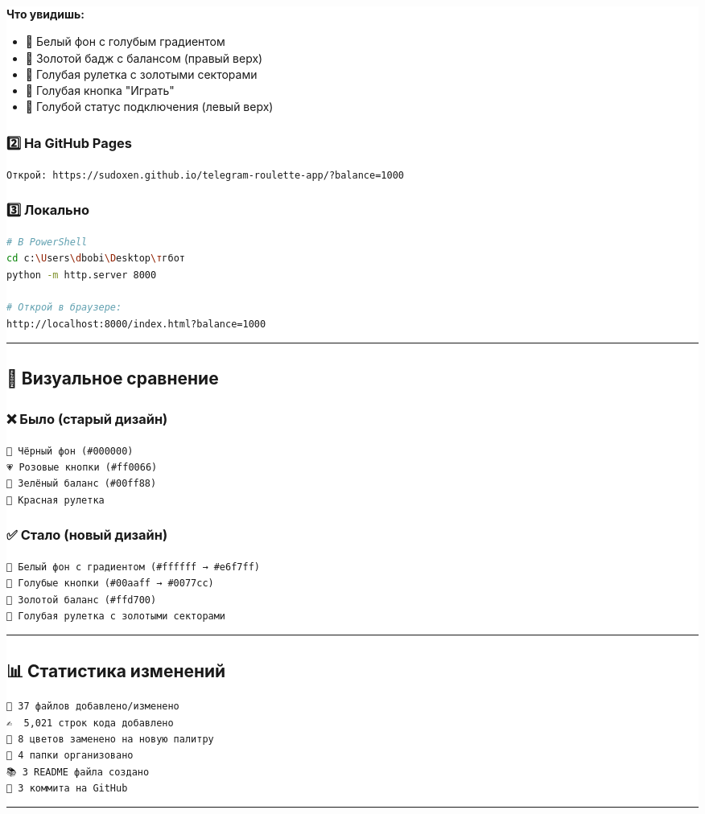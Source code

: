 **Что увидишь:**
- 🤍 Белый фон с голубым градиентом
- 🥇 Золотой бадж с балансом (правый верх)
- 💎 Голубая рулетка с золотыми секторами
- 💙 Голубая кнопка "Играть"
- 🔷 Голубой статус подключения (левый верх)

### 2️⃣ На GitHub Pages

```
Открой: https://sudoxen.github.io/telegram-roulette-app/?balance=1000
```

### 3️⃣ Локально

```bash
# В PowerShell
cd c:\Users\dbobi\Desktop\тгбот
python -m http.server 8000

# Открой в браузере:
http://localhost:8000/index.html?balance=1000
```

---

## 🎨 Визуальное сравнение

### ❌ Было (старый дизайн)
```
🖤 Чёрный фон (#000000)
💗 Розовые кнопки (#ff0066)
💚 Зелёный баланс (#00ff88)
🔴 Красная рулетка
```

### ✅ Стало (новый дизайн)
```
🤍 Белый фон с градиентом (#ffffff → #e6f7ff)
💙 Голубые кнопки (#00aaff → #0077cc)
🥇 Золотой баланс (#ffd700)
💎 Голубая рулетка с золотыми секторами
```

---

## 📊 Статистика изменений

```
📝 37 файлов добавлено/изменено
✍️  5,021 строк кода добавлено
🎨 8 цветов заменено на новую палитру
📁 4 папки организовано
📚 3 README файла создано
🚀 3 коммита на GitHub
```

---